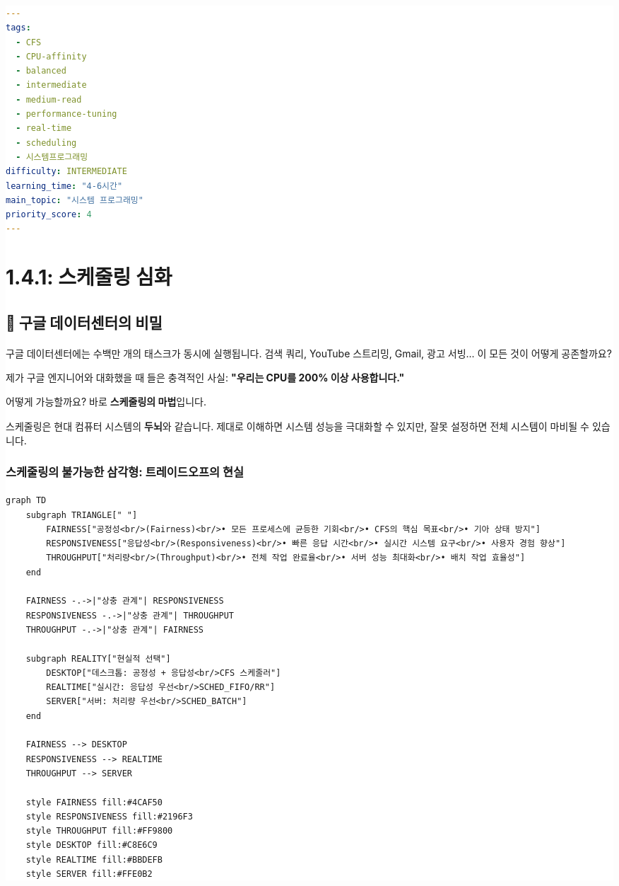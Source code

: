 ```yaml
---
tags:
  - CFS
  - CPU-affinity
  - balanced
  - intermediate
  - medium-read
  - performance-tuning
  - real-time
  - scheduling
  - 시스템프로그래밍
difficulty: INTERMEDIATE
learning_time: "4-6시간"
main_topic: "시스템 프로그래밍"
priority_score: 4
---
```


# 1.4.1: 스케줄링 심화

## 🎪 구글 데이터센터의 비밀

구글 데이터센터에는 수백만 개의 태스크가 동시에 실행됩니다. 검색 쿼리, YouTube 스트리밍, Gmail, 광고 서빙... 이 모든 것이 어떻게 공존할까요?

제가 구글 엔지니어와 대화했을 때 들은 충격적인 사실:
**"우리는 CPU를 200% 이상 사용합니다."**

어떻게 가능할까요? 바로 **스케줄링의 마법**입니다.

스케줄링은 현대 컴퓨터 시스템의 **두뇌**와 같습니다. 제대로 이해하면 시스템 성능을 극대화할 수 있지만, 잘못 설정하면 전체 시스템이 마비될 수 있습니다.

### 스케줄링의 불가능한 삼각형: 트레이드오프의 현실

```mermaid
graph TD
    subgraph TRIANGLE[" "]
        FAIRNESS["공정성<br/>(Fairness)<br/>• 모든 프로세스에 균등한 기회<br/>• CFS의 핵심 목표<br/>• 기아 상태 방지"]
        RESPONSIVENESS["응답성<br/>(Responsiveness)<br/>• 빠른 응답 시간<br/>• 실시간 시스템 요구<br/>• 사용자 경험 향상"]
        THROUGHPUT["처리량<br/>(Throughput)<br/>• 전체 작업 완료율<br/>• 서버 성능 최대화<br/>• 배치 작업 효율성"]
    end
    
    FAIRNESS -.->|"상충 관계"| RESPONSIVENESS
    RESPONSIVENESS -.->|"상충 관계"| THROUGHPUT  
    THROUGHPUT -.->|"상충 관계"| FAIRNESS
    
    subgraph REALITY["현실적 선택"]
        DESKTOP["데스크톱: 공정성 + 응답성<br/>CFS 스케줄러"]
        REALTIME["실시간: 응답성 우선<br/>SCHED_FIFO/RR"]
        SERVER["서버: 처리량 우선<br/>SCHED_BATCH"]
    end
    
    FAIRNESS --> DESKTOP
    RESPONSIVENESS --> REALTIME
    THROUGHPUT --> SERVER
    
    style FAIRNESS fill:#4CAF50
    style RESPONSIVENESS fill:#2196F3
    style THROUGHPUT fill:#FF9800
    style DESKTOP fill:#C8E6C9
    style REALTIME fill:#BBDEFB
    style SERVER fill:#FFE0B2
```
